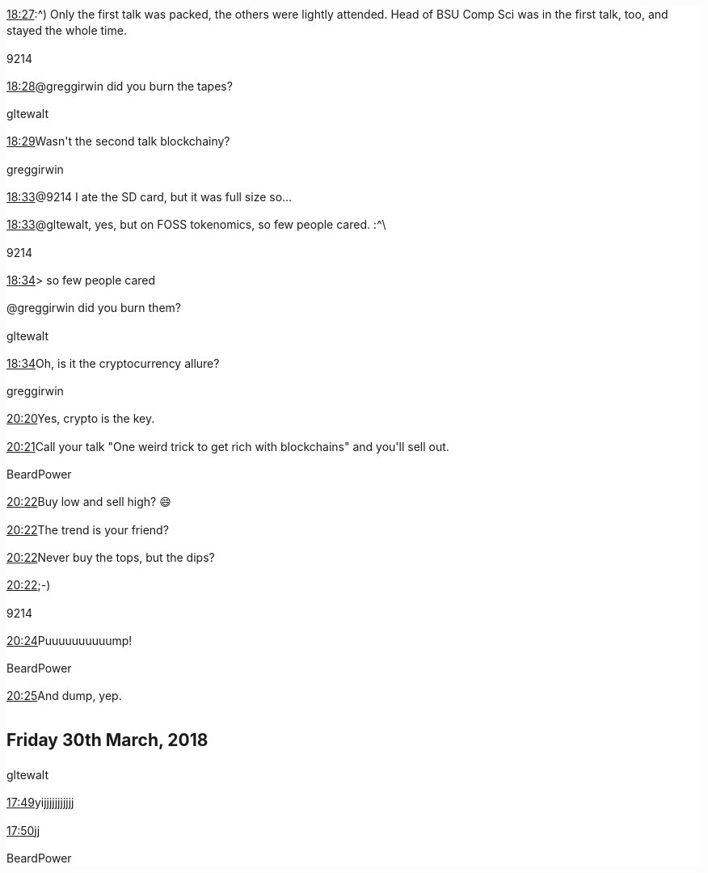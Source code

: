 [18:27](#msg5ab93b907c3a01610d784df5):^) Only the first talk was packed, the others were lightly attended. Head of BSU Comp Sci was in the first talk, too, and stayed the whole time.

9214

[18:28](#msg5ab93be0e4ff28713a775ce7)@greggirwin did you burn the tapes?

gltewalt

[18:29](#msg5ab93bfbc4d0ae8007031f88)Wasn't the second talk blockchainy?

greggirwin

[18:33](#msg5ab93cf5e4ff28713a7762c1)@9214 I ate the SD card, but it was full size so...

[18:33](#msg5ab93d0b27c509a774a6eaf8)@gltewalt, yes, but on FOSS tokenomics, so few people cared. :^\\

9214

[18:34](#msg5ab93d252b9dfdbc3a24bf8a)&gt; so few people cared

@greggirwin did you burn them?

gltewalt

[18:34](#msg5ab93d2a35dd17022ea192f1)Oh, is it the cryptocurrency allure?

greggirwin

[20:20](#msg5ab9561cbb1018b37a29e9dc)Yes, crypto is the key.

[20:21](#msg5ab9564835dd17022ea2186f)Call your talk "One weird trick to get rich with blockchains" and you'll sell out.

BeardPower

[20:22](#msg5ab95683e3d0b1ff2c6dfeb1)Buy low and sell high? :smile:

[20:22](#msg5ab95692e4ff28713a77e670)The trend is your friend?

[20:22](#msg5ab9569bbb1018b37a29ebff)Never buy the tops, but the dips?

[20:22](#msg5ab9569e35dd17022ea219bf);-)

9214

[20:24](#msg5ab956fcf3f6d24c68bb1282)Puuuuuuuuuump!

BeardPower

[20:25](#msg5ab95720e3d0b1ff2c6e0237)And dump, yep.

## Friday 30th March, 2018

gltewalt

[17:49](#msg5abe78bf7c3a01610d8faccf)yijjjjjjjjjjj

[17:50](#msg5abe78dbe3d0b1ff2c85513c)jj

BeardPower

